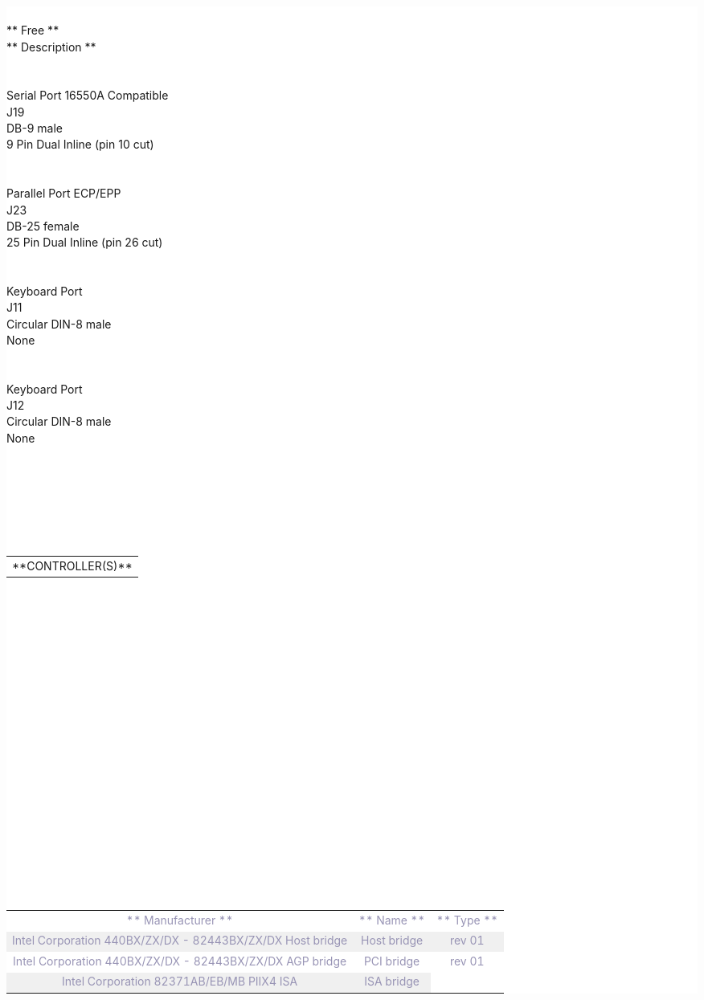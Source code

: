 </td><br />
<td align="center" height="20" >** Free   **
</td><br />
<td align="center" height="20" >** Description   **
</td><br /></tr><br /><tr ><br />
<td bgcolor="#f0f0f0" align="center" height="20" >Serial Port 16550A Compatible
</td><br />
<td bgcolor="#f0f0f0" align="center" height="20" >J19
</td><br />
<td bgcolor="#f0f0f0" align="center" height="20" >DB-9 male
</td><br />
<td bgcolor="#f0f0f0" align="center" height="20" >9 Pin Dual Inline (pin 10 cut)
</td><br /></tr><br /><tr ><br />
<td bgcolor="white" align="center" height="20" >Parallel Port ECP/EPP
</td><br />
<td bgcolor="white" align="center" height="20" >J23
</td><br />
<td bgcolor="white" align="center" height="20" >DB-25 female
</td><br />
<td bgcolor="white" align="center" height="20" >25 Pin Dual Inline (pin 26 cut)
</td><br /></tr><br /><tr ><br />
<td bgcolor="#f0f0f0" align="center" height="20" >Keyboard Port
</td><br />
<td bgcolor="#f0f0f0" align="center" height="20" >J11
</td><br />
<td bgcolor="#f0f0f0" align="center" height="20" >Circular DIN-8 male
</td><br />
<td bgcolor="#f0f0f0" align="center" height="20" >None
</td><br /></tr><br /><tr ><br />
<td bgcolor="white" align="center" height="20" >Keyboard Port
</td><br />
<td bgcolor="white" align="center" height="20" >J12
</td><br />
<td bgcolor="white" align="center" height="20" >Circular DIN-8 male
</td><br />
<td bgcolor="white" align="center" height="20" >None
</td><br /></tr><br /></table><br /><table cellpadding="4" width="100%" align="center" ><br /><tr ><br />
<td width="100%" align="center" >**CONTROLLER(S)**
</td><br /></tr><br /></table><br /><table cellpadding="0" width="95%" style="color: #9894b5" border="0" align="center" ><br /><tr ><br />
<td align="center" height="20" >** Manufacturer **
</td><br />
<td align="center" height="20" >** Name **
</td><br />
<td align="center" height="20" >** Type **
</td><br /></tr><br /><tr ><br />
<td bgcolor="#f0f0f0" align="center" height="20" >Intel Corporation 440BX/ZX/DX - 82443BX/ZX/DX Host bridge
</td><br />
<td bgcolor="#f0f0f0" align="center" height="20" >Host bridge
</td><br />
<td bgcolor="#f0f0f0" align="center" height="20" >rev 01
</td><br /></tr><br /><tr ><br />
<td bgcolor="white" align="center" height="20" >Intel Corporation 440BX/ZX/DX - 82443BX/ZX/DX AGP bridge
</td><br />
<td bgcolor="white" align="center" height="20" >PCI bridge
</td><br />
<td bgcolor="white" align="center" height="20" >rev 01
</td><br /></tr><br /><tr ><br />
<td bgcolor="#f0f0f0" align="center" height="20" >Intel Corporation 82371AB/EB/MB PIIX4 ISA
</td><br />
<td bgcolor="#f0f0f0" align="center" height="20" >ISA bridge